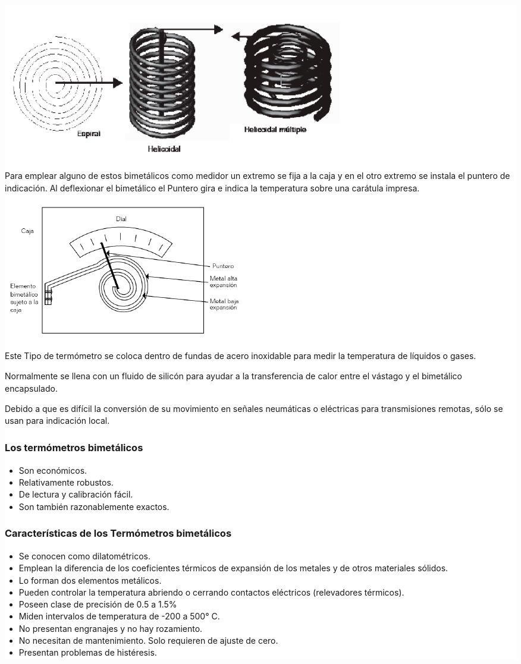 ![Bimetal en forma helicoidal](./assets/bimetalhelicoidal.png)

Para emplear alguno de estos bimetálicos como medidor un extremo se fija a la caja y en el otro extremo se instala el puntero de indicación. Al deflexionar el bimetálico el Puntero gira e indica la temperatura sobre una carátula impresa.

![Puntero de bimetal](./assets/punterobimetal.png)

Este Tipo de termómetro se coloca dentro de fundas de acero inoxidable para medir la temperatura de líquidos o gases.

Normalmente se llena con un fluido de silicón para ayudar a la transferencia de calor entre el vástago y el bimetálico encapsulado.

Debido a que es difícil la conversión de su movimiento en señales neumáticas o eléctricas para transmisiones remotas, sólo se usan para indicación local.

### Los termómetros bimetálicos

- Son económicos.
- Relativamente robustos.
- De lectura y calibración fácil.
- Son también razonablemente exactos.

### Características de los Termómetros bimetálicos

- Se conocen como dilatométricos.
- Emplean la diferencia de los coeficientes térmicos de expansión de los metales y de otros materiales sólidos.
- Lo forman dos elementos metálicos.
- Pueden controlar la temperatura abriendo o cerrando contactos eléctricos (relevadores térmicos).
- Poseen clase de precisión de 0.5 a 1.5%
- Miden intervalos de temperatura de -200 a 500° C.
- No presentan engranajes y no hay rozamiento.
- No necesitan de mantenimiento. Solo requieren de ajuste de cero.
- Presentan problemas de histéresis.
